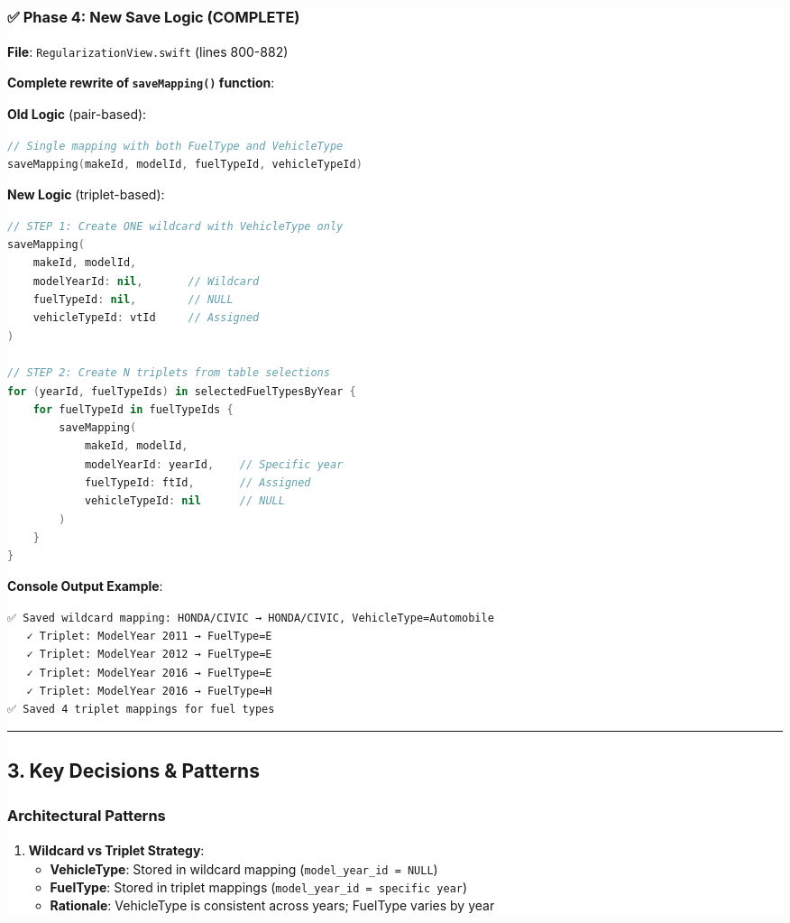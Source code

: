 ### ✅ Phase 4: New Save Logic (COMPLETE)
**File**: `RegularizationView.swift` (lines 800-882)

**Complete rewrite of `saveMapping()` function**:

**Old Logic** (pair-based):
```swift
// Single mapping with both FuelType and VehicleType
saveMapping(makeId, modelId, fuelTypeId, vehicleTypeId)
```

**New Logic** (triplet-based):
```swift
// STEP 1: Create ONE wildcard with VehicleType only
saveMapping(
    makeId, modelId,
    modelYearId: nil,       // Wildcard
    fuelTypeId: nil,        // NULL
    vehicleTypeId: vtId     // Assigned
)

// STEP 2: Create N triplets from table selections
for (yearId, fuelTypeIds) in selectedFuelTypesByYear {
    for fuelTypeId in fuelTypeIds {
        saveMapping(
            makeId, modelId,
            modelYearId: yearId,    // Specific year
            fuelTypeId: ftId,       // Assigned
            vehicleTypeId: nil      // NULL
        )
    }
}
```

**Console Output Example**:
```
✅ Saved wildcard mapping: HONDA/CIVIC → HONDA/CIVIC, VehicleType=Automobile
   ✓ Triplet: ModelYear 2011 → FuelType=E
   ✓ Triplet: ModelYear 2012 → FuelType=E
   ✓ Triplet: ModelYear 2016 → FuelType=E
   ✓ Triplet: ModelYear 2016 → FuelType=H
✅ Saved 4 triplet mappings for fuel types
```

---

## 3. Key Decisions & Patterns

### Architectural Patterns

1. **Wildcard vs Triplet Strategy**:
   - **VehicleType**: Stored in wildcard mapping (`model_year_id = NULL`)
   - **FuelType**: Stored in triplet mappings (`model_year_id = specific year`)
   - **Rationale**: VehicleType is consistent across years; FuelType varies by year

